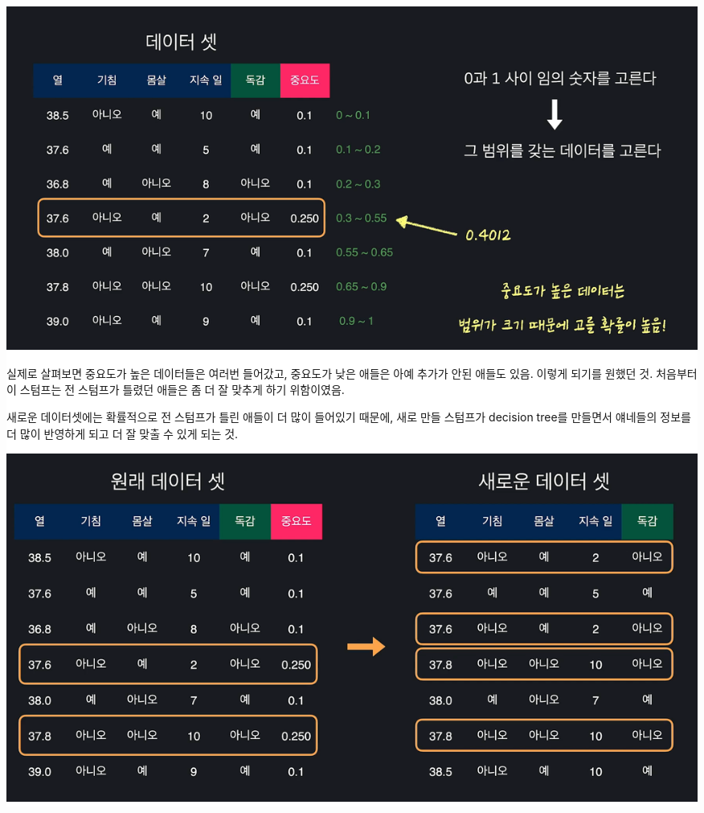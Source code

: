   <img src="./resources/9_19.png" alt="9_1"  style="zoom:100%;" />

  실제로 살펴보면 중요도가 높은 데이터들은 여러번 들어갔고, 중요도가 낮은 애들은 아예 추가가 안된 애들도 있음. 이렇게 되기를 원했던 것. 처음부터 이 스텀프는 전 스텀프가 틀렸던 애들은 좀 더 잘 맞추게 하기 위함이였음. 

  새로운 데이터셋에는 확률적으로 전 스텀프가 틀린 애들이 더 많이 들어있기 때문에, 새로 만들 스텀프가 decision tree를 만들면서 얘네들의 정보를 더 많이 반영하게 되고 더 잘 맞출 수 있게 되는 것. 

  <img src="./resources/9_20.png" alt="9_1"  style="zoom:100%;" />
